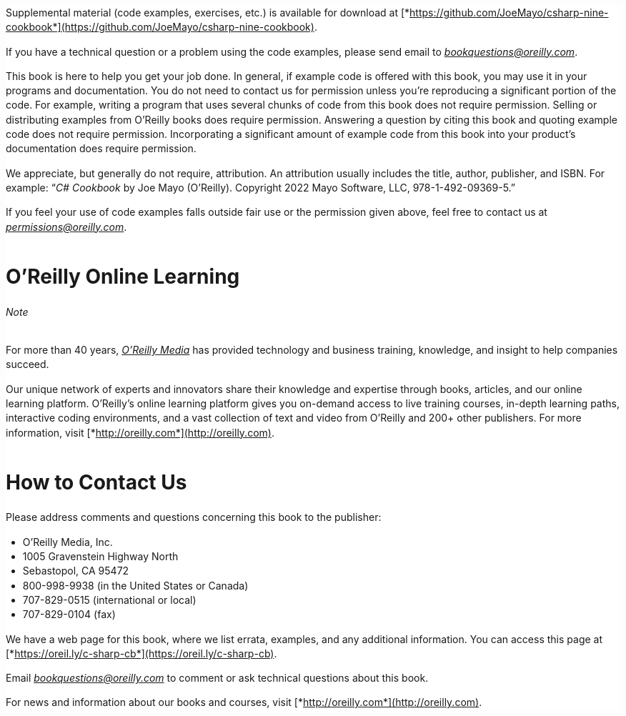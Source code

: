 Supplemental material (code examples, exercises, etc.) is available for download at [*https://github.com/JoeMayo/csharp-nine-cookbook*](https://github.com/JoeMayo/csharp-nine-cookbook).

If you have a technical question or a problem using the code examples, please send email to [*bookquestions@oreilly.com*](mailto:bookquestions@oreilly.com).

This book is here to help you get your job done. In general, if example code is offered with this book, you may use it in your programs and documentation. You do not need to contact us for permission unless you’re reproducing a significant portion of the code. For example, writing a program that uses several chunks of code from this book does not require permission. Selling or distributing examples from O’Reilly books does require permission. Answering a question by citing this book and quoting example code does not require permission. Incorporating a significant amount of example code from this book into your product’s documentation does require permission.

We appreciate, but generally do not require, attribution. An attribution usually includes the title, author, publisher, and ISBN. For example: “*C# Cookbook* by Joe Mayo (O’Reilly). Copyright 2022 Mayo Software, LLC, 978-1-492-09369-5.”

If you feel your use of code examples falls outside fair use or the permission given above, feel free to contact us at [*permissions@oreilly.com*](mailto:permissions@oreilly.com).

# O’Reilly Online Learning

###### Note

For more than 40 years, [*O’Reilly Media*](http://oreilly.com) has provided technology and business training, knowledge, and insight to help companies succeed.

Our unique network of experts and innovators share their knowledge and expertise through books, articles, and our online learning platform. O’Reilly’s online learning platform gives you on-demand access to live training courses, in-depth learning paths, interactive coding environments, and a vast collection of text and video from O’Reilly and 200+ other publishers. For more information, visit [*http://oreilly.com*](http://oreilly.com).

# How to Contact Us

Please address comments and questions concerning this book to the publisher:

*   O’Reilly Media, Inc.
*   1005 Gravenstein Highway North
*   Sebastopol, CA 95472
*   800-998-9938 (in the United States or Canada)
*   707-829-0515 (international or local)
*   707-829-0104 (fax)

We have a web page for this book, where we list errata, examples, and any additional information. You can access this page at [*https://oreil.ly/c-sharp-cb*](https://oreil.ly/c-sharp-cb).

Email [*bookquestions@oreilly.com*](mailto:bookquestions@oreilly.com) to comment or ask technical questions about this book.

For news and information about our books and courses, visit [*http://oreilly.com*](http://oreilly.com).
